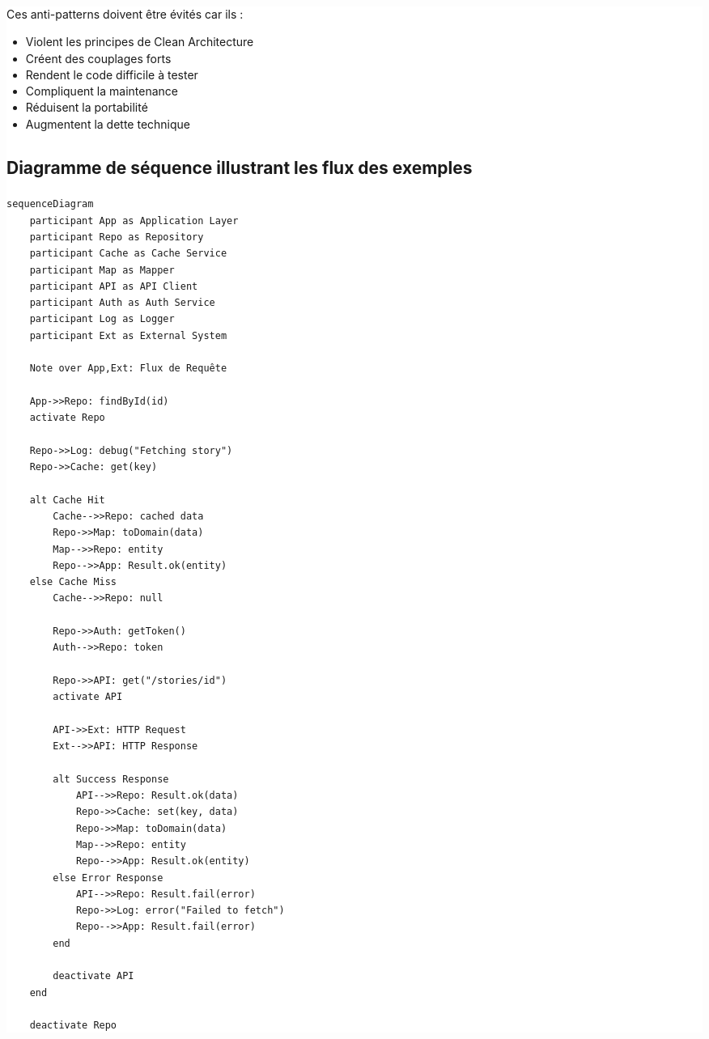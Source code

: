 Ces anti-patterns doivent être évités car ils :
- Violent les principes de Clean Architecture
- Créent des couplages forts
- Rendent le code difficile à tester
- Compliquent la maintenance
- Réduisent la portabilité
- Augmentent la dette technique


## Diagramme de séquence illustrant les flux des exemples

```mermaid
sequenceDiagram
    participant App as Application Layer
    participant Repo as Repository
    participant Cache as Cache Service
    participant Map as Mapper
    participant API as API Client
    participant Auth as Auth Service
    participant Log as Logger
    participant Ext as External System

    Note over App,Ext: Flux de Requête

    App->>Repo: findById(id)
    activate Repo

    Repo->>Log: debug("Fetching story")
    Repo->>Cache: get(key)

    alt Cache Hit
        Cache-->>Repo: cached data
        Repo->>Map: toDomain(data)
        Map-->>Repo: entity
        Repo-->>App: Result.ok(entity)
    else Cache Miss
        Cache-->>Repo: null

        Repo->>Auth: getToken()
        Auth-->>Repo: token

        Repo->>API: get("/stories/id")
        activate API

        API->>Ext: HTTP Request
        Ext-->>API: HTTP Response

        alt Success Response
            API-->>Repo: Result.ok(data)
            Repo->>Cache: set(key, data)
            Repo->>Map: toDomain(data)
            Map-->>Repo: entity
            Repo-->>App: Result.ok(entity)
        else Error Response
            API-->>Repo: Result.fail(error)
            Repo->>Log: error("Failed to fetch")
            Repo-->>App: Result.fail(error)
        end

        deactivate API
    end

    deactivate Repo

```
